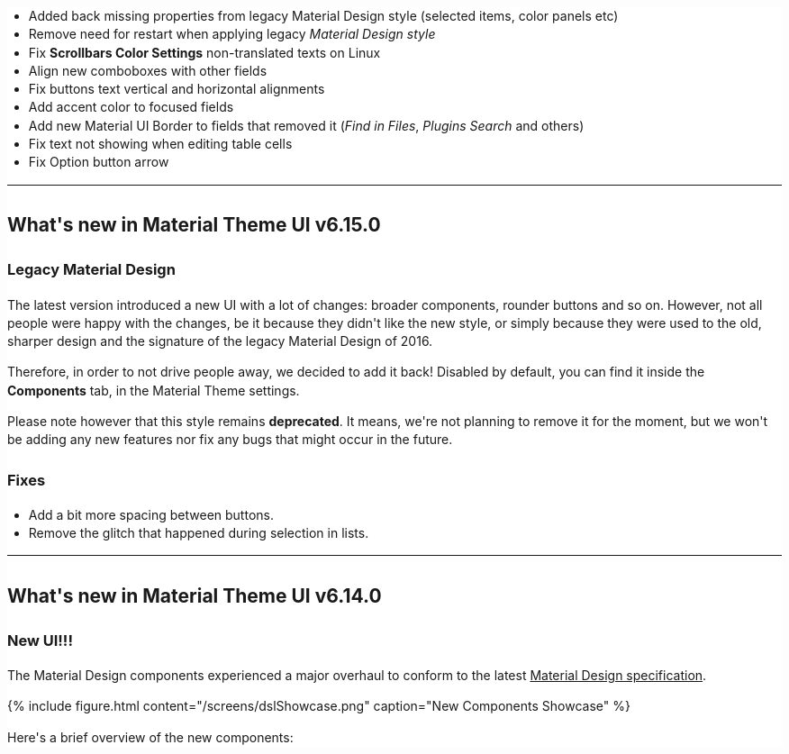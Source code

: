- Added back missing properties from legacy Material Design style (selected items, color panels etc)
- Remove need for restart when applying legacy _Material Design style_
- Fix **Scrollbars Color Settings** non-translated texts on Linux
- Align new comboboxes with other fields
- Fix buttons text vertical and horizontal alignments
- Add accent color to focused fields
- Add new Material UI Border to fields that removed it (_Find in Files_, _Plugins Search_ and others)
- Fix text not showing when editing table cells
- Fix Option button arrow

----

## What's new in Material Theme UI v6.15.0

### Legacy Material Design

The latest version introduced a new UI with a lot of changes: broader components, rounder buttons and so on. However,
not all people were happy with the
changes, be it because they didn't like the new style, or simply because they were used to the old, sharper design and
the signature of the legacy Material
Design of 2016.

Therefore, in order to not drive people away, we decided to add it back! Disabled by default, you can find it inside the
**Components** tab, in the Material
Theme settings.

Please note however that this style remains **deprecated**. It means, we're not planning to remove it for the moment,
but we won't be adding any new features
nor fix any bugs that might occur in the future.

### Fixes

- Add a bit more spacing between buttons.
- Remove the glitch that happened during selection in lists.

----

## What's new in Material Theme UI v6.14.0

### New UI!!!

The Material Design components experienced a major overhaul to conform to the
latest [Material Design specification](https://material.io/components).

{% include figure.html content="/screens/dslShowcase.png" caption="New Components Showcase" %}

Here's a brief overview of the new components:
